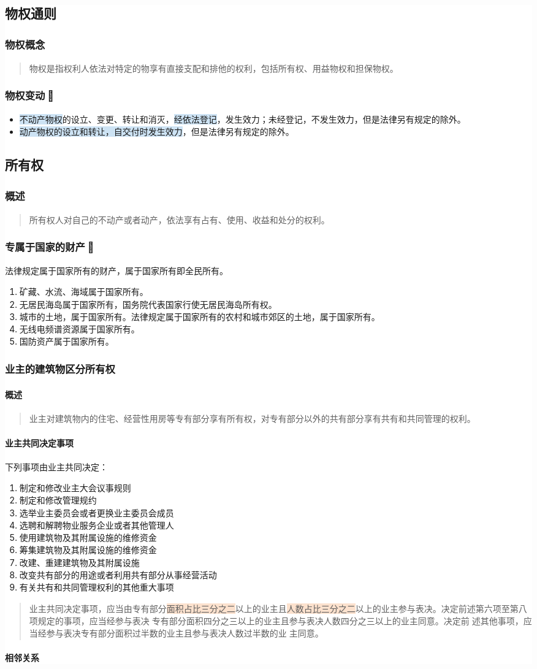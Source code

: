## 物权通则

### 物权概念

>物权是指权利人依法对特定的物享有直接支配和排他的权利，包括所有权、用益物权和担保物权。

### 物权变动 🔴

+ <span style="background:rgba(5, 117, 197, 0.2)">不动产物权</span>的设立、变更、转让和消灭，<span style="background:rgba(5, 117, 197, 0.2)">经依法登记</span>，发生效力；未经登记，不发生效力，但是法律另有规定的除外。
+ <span style="background:rgba(5, 117, 197, 0.2)">动产物权的设立和转让，自交付时发生效力</span>，但是法律另有规定的除外。

## 所有权

### 概述

>所有权人对自己的不动产或者动产，依法享有占有、使用、收益和处分的权利。


### 专属于国家的财产 🔴

法律规定属于国家所有的财产，属于国家所有即全民所有。
1. 矿藏、水流、海域属于国家所有。
2. 无居民海岛属于国家所有，国务院代表国家行使无居民海岛所有权。
3. 城市的土地，属于国家所有。法律规定属于国家所有的农村和城市郊区的土地，属于国家所有。
4. 无线电频谱资源属于国家所有。
5. 国防资产属于国家所有。

### 业主的建筑物区分所有权

#### 概述

>业主对建筑物内的住宅、经营性用房等专有部分享有所有权，对专有部分以外的共有部分享有共有和共同管理的权利。

#### 业主共同决定事项

下列事项由业主共同决定：
1. 制定和修改业主大会议事规则
2. 制定和修改管理规约
3. 选举业主委员会或者更换业主委员会成员
4. 选聘和解聘物业服务企业或者其他管理人
5. 使用建筑物及其附属设施的维修资金
6. 筹集建筑物及其附属设施的维修资金
7. 改建、重建建筑物及其附属设施
8. 改变共有部分的用途或者利用共有部分从事经营活动
9. 有关共有和共同管理权利的其他重大事项
>业主共同决定事项，应当由专有部分<span style="background:rgba(240, 107, 5, 0.2)">面积占比三分之二</span>以上的业主且<span style="background:rgba(240, 107, 5, 0.2)">人数占比三分之二</span>以上的业主参与表决。决定前述第六项至第八项规定的事项，应当经参与表决 专有部分面积四分之三以上的业主且参与表决人数四分之三以上的业主同意。决定前 述其他事项，应当经参与表决专有部分面积过半数的业主且参与表决人数过半数的业 主同意。

#### 相邻关系

